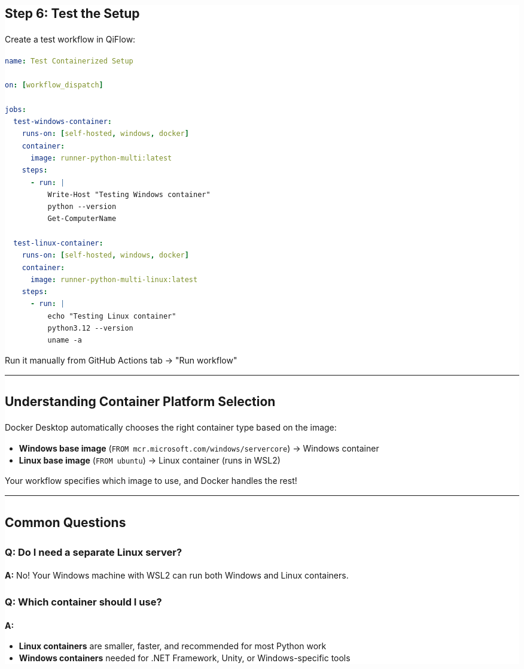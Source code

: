 ## Step 6: Test the Setup

Create a test workflow in QiFlow:

```yaml
name: Test Containerized Setup

on: [workflow_dispatch]

jobs:
  test-windows-container:
    runs-on: [self-hosted, windows, docker]
    container:
      image: runner-python-multi:latest
    steps:
      - run: |
          Write-Host "Testing Windows container"
          python --version
          Get-ComputerName

  test-linux-container:
    runs-on: [self-hosted, windows, docker]
    container:
      image: runner-python-multi-linux:latest
    steps:
      - run: |
          echo "Testing Linux container"
          python3.12 --version
          uname -a
```

Run it manually from GitHub Actions tab → "Run workflow"

---

## Understanding Container Platform Selection

Docker Desktop automatically chooses the right container type based on the image:

- **Windows base image** (`FROM mcr.microsoft.com/windows/servercore`) → Windows container
- **Linux base image** (`FROM ubuntu`) → Linux container (runs in WSL2)

Your workflow specifies which image to use, and Docker handles the rest!

---

## Common Questions

### Q: Do I need a separate Linux server?
**A:** No! Your Windows machine with WSL2 can run both Windows and Linux containers.

### Q: Which container should I use?
**A:**
- **Linux containers** are smaller, faster, and recommended for most Python work
- **Windows containers** needed for .NET Framework, Unity, or Windows-specific tools
